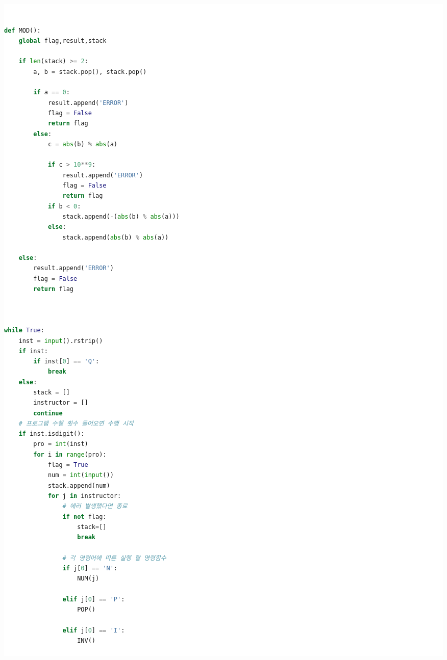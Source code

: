 ```python
  
  
def MOD():  
    global flag,result,stack  
  
    if len(stack) >= 2:  
        a, b = stack.pop(), stack.pop()  
  
        if a == 0:  
            result.append('ERROR')  
            flag = False  
            return flag  
        else:  
            c = abs(b) % abs(a)  
  
            if c > 10**9:  
                result.append('ERROR')  
                flag = False  
                return flag  
            if b < 0:  
                stack.append(-(abs(b) % abs(a)))  
            else:  
                stack.append(abs(b) % abs(a))  
  
    else:  
        result.append('ERROR')  
        flag = False  
        return flag  
  
  
  
while True:  
    inst = input().rstrip()  
    if inst:  
        if inst[0] == 'Q':  
            break  
    else:  
        stack = []  
        instructor = []  
        continue  
    # 프로그램 수행 횟수 들어오면 수행 시작  
    if inst.isdigit():  
        pro = int(inst)  
        for i in range(pro):  
            flag = True  
            num = int(input())  
            stack.append(num)  
            for j in instructor:  
                # 에러 발생했다면 종료  
                if not flag:  
                    stack=[]  
                    break  
  
                # 각 명령어에 따른 실행 할 명령함수  
                if j[0] == 'N':  
                    NUM(j)  
  
                elif j[0] == 'P':  
                    POP()  
  
                elif j[0] == 'I':  
                    INV()  
  
```
